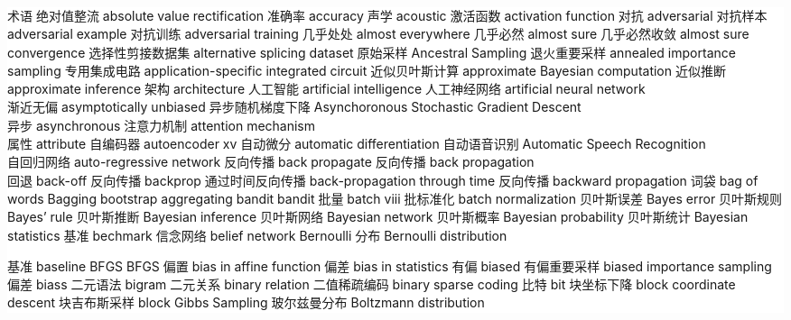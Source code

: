 术语
绝对值整流 absolute value rectification 
准确率 accuracy 
声学 acoustic 
激活函数 activation function 
对抗 adversarial 
对抗样本 adversarial example 
对抗训练 adversarial training 
几乎处处 almost everywhere 
几乎必然 almost sure 
几乎必然收敛 almost sure convergence 
选择性剪接数据集 alternative splicing dataset 
原始采样 Ancestral Sampling 
退火重要采样 annealed importance sampling 
专用集成电路 application-specific integrated circuit 
近似贝叶斯计算 approximate Bayesian computation 
近似推断 approximate inference 
架构 architecture 
人工智能 artificial intelligence 
人工神经网络 artificial neural network  
渐近无偏 asymptotically unbiased 
异步随机梯度下降 Asynchoronous Stochastic Gradient Descent  
异步 asynchronous 
注意力机制 attention mechanism  
属性 attribute 
自编码器 autoencoder xv
自动微分 automatic differentiation 
自动语音识别 Automatic Speech Recognition  
自回归网络 auto-regressive network 
反向传播 back propagate 
反向传播 back propagation  
回退 back-off 
反向传播 backprop 
通过时间反向传播 back-propagation through time 
反向传播 backward propagation 
词袋 bag of words 
Bagging bootstrap aggregating 
bandit bandit 
批量 batch viii
批标准化 batch normalization 
贝叶斯误差 Bayes error 
贝叶斯规则 Bayes’ rule 
贝叶斯推断 Bayesian inference 
贝叶斯网络 Bayesian network 
贝叶斯概率 Bayesian probability 
贝叶斯统计 Bayesian statistics 
基准 bechmark 
信念网络 belief network 
Bernoulli 分布 Bernoulli distribution 

基准 baseline 
BFGS BFGS 
偏置 bias in affine function 
偏差 bias in statistics 
有偏 biased 
有偏重要采样 biased importance sampling  
偏差 biass 
二元语法 bigram 
二元关系 binary relation 
二值稀疏编码 binary sparse coding 
比特 bit 
块坐标下降 block coordinate descent 
块吉布斯采样 block Gibbs Sampling 
玻尔兹曼分布 Boltzmann distribution 